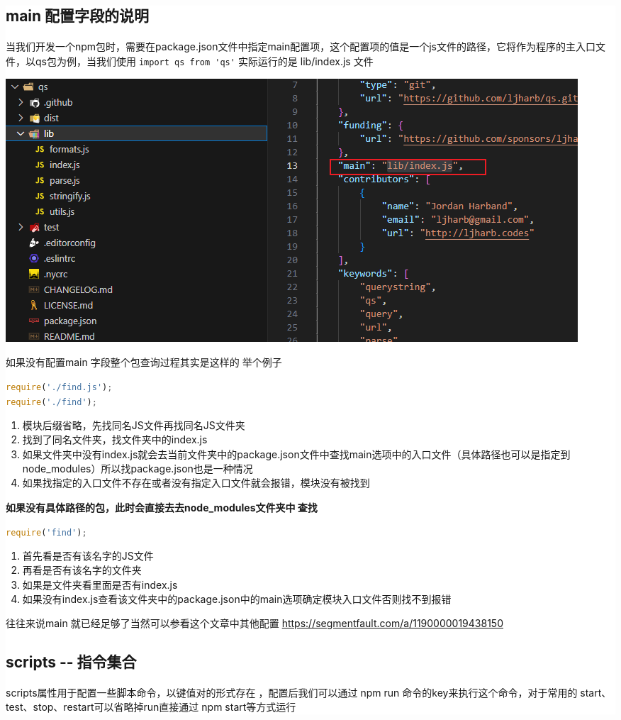 ## main 配置字段的说明
当我们开发一个npm包时，需要在package.json文件中指定main配置项，这个配置项的值是一个js文件的路径，它将作为程序的主入口文件，以qs包为例，当我们使用 `import qs from 'qs'` 实际运行的是 lib/index.js 文件

![](/images/前端工程化_qsmain.png)

如果没有配置main 字段整个包查询过程其实是这样的 举个例子
~~~js
require('./find.js');
require('./find');
~~~
1. 模块后缀省略，先找同名JS文件再找同名JS文件夹
2. 找到了同名文件夹，找文件夹中的index.js
3. 如果文件夹中没有index.js就会去当前文件夹中的package.json文件中查找main选项中的入口文件（具体路径也可以是指定到node_modules）所以找package.json也是一种情况
4. 如果找指定的入口文件不存在或者没有指定入口文件就会报错，模块没有被找到

**如果没有具体路径的包，此时会直接去去node_modules文件夹中 查找**
~~~ js
require('find');
~~~
1. 首先看是否有该名字的JS文件
2. 再看是否有该名字的文件夹
3. 如果是文件夹看里面是否有index.js
4. 如果没有index.js查看该文件夹中的package.json中的main选项确定模块入口文件否则找不到报错

往往来说main 就已经足够了当然可以参看这个文章中其他配置  https://segmentfault.com/a/1190000019438150


## scripts -- 指令集合

scripts属性用于配置一些脚本命令，以键值对的形式存在 ，配置后我们可以通过 npm run 命令的key来执行这个命令，对于常用的 start、 test、stop、restart可以省略掉run直接通过 npm start等方式运行
